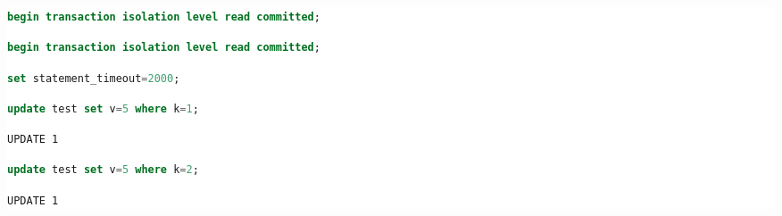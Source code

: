 ```sql
begin transaction isolation level read committed;
```

   </td>
   <td>
   </td>
  </tr>
  <tr>
   <td>
   </td>
   <td>

```sql
begin transaction isolation level read committed;
```

   </td>
  </tr>
  <tr>
   <td>
   </td>
   <td>

```sql
set statement_timeout=2000;
```

   </td>
  </tr>
  <tr>
   <td>

```sql
update test set v=5 where k=1;
```

```output
UPDATE 1
```

   </td>
   <td>
   </td>
  </tr>
  <tr>
   <td>
   </td>
   <td>

```sql
update test set v=5 where k=2;
```

```output
UPDATE 1
```

   </td>
  </tr>
  <tr>
   <td>
